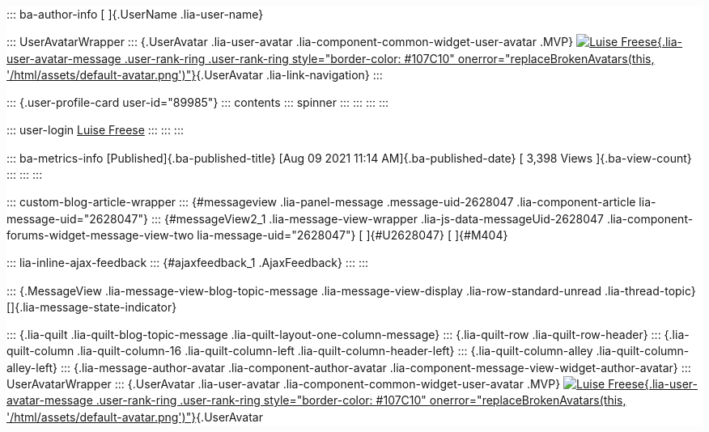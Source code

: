 ::: ba-author-info
[ ]{.UserName .lia-user-name}

::: UserAvatarWrapper
::: {.UserAvatar .lia-user-avatar .lia-component-common-widget-user-avatar .MVP}
[![Luise
Freese](https://techcommunity.microsoft.com/t5/image/serverpage/image-id/267080i7F999E88693CAB4E/image-dimensions/150x150/image-coordinates/0%2C0%2C576%2C576?v=v2 "Luise Freese"){.lia-user-avatar-message
.user-rank-ring .user-rank-ring style="border-color: #107C10"
onerror="replaceBrokenAvatars(this, '/html/assets/default-avatar.png')"}](/t5/user/viewprofilepage/user-id/89985){.UserAvatar
.lia-link-navigation}
:::

::: {.user-profile-card user-id="89985"}
::: contents
::: spinner
:::
:::
:::
:::

::: user-login
[Luise Freese](/t5/user/viewprofilepage/user-id/89985)
:::
:::
:::

::: ba-metrics-info
[Published]{.ba-published-title} [Aug 09 2021 11:14
AM]{.ba-published-date} [ 3,398 Views ]{.ba-view-count}
:::
:::
:::

::: custom-blog-article-wrapper
::: {#messageview .lia-panel-message .message-uid-2628047 .lia-component-article lia-message-uid="2628047"}
::: {#messageView2_1 .lia-message-view-wrapper .lia-js-data-messageUid-2628047 .lia-component-forums-widget-message-view-two lia-message-uid="2628047"}
[ ]{#U2628047} [ ]{#M404}

::: lia-inline-ajax-feedback
::: {#ajaxfeedback_1 .AjaxFeedback}
:::
:::

::: {.MessageView .lia-message-view-blog-topic-message .lia-message-view-display .lia-row-standard-unread .lia-thread-topic}
[]{.lia-message-state-indicator}

::: {.lia-quilt .lia-quilt-blog-topic-message .lia-quilt-layout-one-column-message}
::: {.lia-quilt-row .lia-quilt-row-header}
::: {.lia-quilt-column .lia-quilt-column-16 .lia-quilt-column-left .lia-quilt-column-header-left}
::: {.lia-quilt-column-alley .lia-quilt-column-alley-left}
::: {.lia-message-author-avatar .lia-component-author-avatar .lia-component-message-view-widget-author-avatar}
::: UserAvatarWrapper
::: {.UserAvatar .lia-user-avatar .lia-component-common-widget-user-avatar .MVP}
[![Luise
Freese](https://techcommunity.microsoft.com/t5/image/serverpage/image-id/267080i7F999E88693CAB4E/image-dimensions/40x40/image-coordinates/0%2C0%2C576%2C576?v=v2 "Luise Freese"){.lia-user-avatar-message
.user-rank-ring .user-rank-ring style="border-color: #107C10"
onerror="replaceBrokenAvatars(this, '/html/assets/default-avatar.png')"}](/t5/user/viewprofilepage/user-id/89985){.UserAvatar